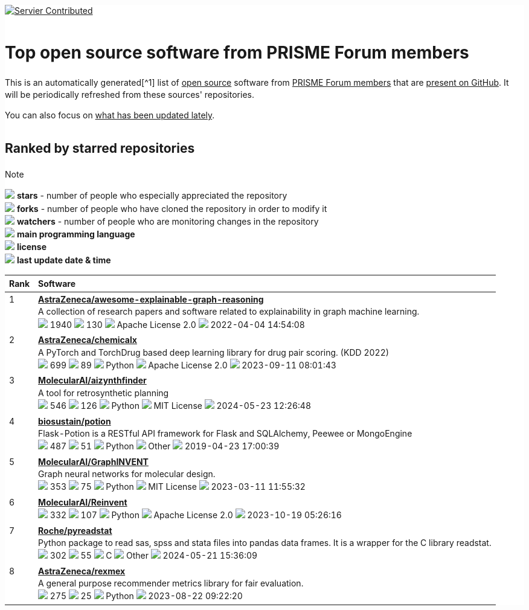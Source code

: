 
[![Servier Contributed](https://raw.githubusercontent.com/servierhub/.github/main/badges/contributed.svg)](https://github.com/ServierHub/)
# Top open source software from PRISME Forum members
This is an automatically generated[^1] list of [open source](https://opensource.org/osd) software from [PRISME Forum members](https://prismeforum.org/) that are [present on GitHub](/README.md). It will be periodically refreshed from these sources' repositories.

You can also focus on [what has been updated lately](Results/NEW.md).

## Ranked by starred repositories

> [!NOTE]
> <img src="https://github.com/HubTou/topgh/blob/main/icons/gstars.png"> **stars** - number of people who especially appreciated the repository<br>
> <img src="https://github.com/HubTou/topgh/blob/main/icons/forks.png"> **forks** - number of people who have cloned the repository in order to modify it<br>
> <img src="https://github.com/HubTou/topgh/blob/main/icons/watchers.png"> **watchers** - number of people who are monitoring changes in the repository<br>
> <img src="https://github.com/HubTou/topgh/blob/main/icons/code.png"> **main programming language**<br>
> <img src="https://github.com/HubTou/topgh/blob/main/icons/license.png"> **license**<br>
> <img src="https://github.com/HubTou/topgh/blob/main/icons/last.png"> **last update date & time**<br>

|Rank|Software|
|---|:---|
|1|[**AstraZeneca/awesome-explainable-graph-reasoning**](https://github.com/AstraZeneca/awesome-explainable-graph-reasoning)<br>A collection of research papers and software related to explainability in graph machine learning.<br><img src='https://github.com/HubTou/topgh/blob/main/icons/gstars.png'> 1940 <img src='https://github.com/HubTou/topgh/blob/main/icons/forks.png'> 130 <img src='https://github.com/HubTou/topgh/blob/main/icons/license.png'> Apache License 2.0 <img src='https://github.com/HubTou/topgh/blob/main/icons/last.png'> 2022-04-04 14:54:08 |
|2|[**AstraZeneca/chemicalx**](https://github.com/AstraZeneca/chemicalx)<br>A PyTorch and TorchDrug based deep learning library for drug pair scoring. (KDD 2022)<br><img src='https://github.com/HubTou/topgh/blob/main/icons/gstars.png'> 699 <img src='https://github.com/HubTou/topgh/blob/main/icons/forks.png'> 89 <img src='https://github.com/HubTou/topgh/blob/main/icons/code.png'> Python <img src='https://github.com/HubTou/topgh/blob/main/icons/license.png'> Apache License 2.0 <img src='https://github.com/HubTou/topgh/blob/main/icons/last.png'> 2023-09-11 08:01:43 |
|3|[**MolecularAI/aizynthfinder**](https://github.com/MolecularAI/aizynthfinder)<br>A tool for retrosynthetic planning<br><img src='https://github.com/HubTou/topgh/blob/main/icons/gstars.png'> 546 <img src='https://github.com/HubTou/topgh/blob/main/icons/forks.png'> 126 <img src='https://github.com/HubTou/topgh/blob/main/icons/code.png'> Python <img src='https://github.com/HubTou/topgh/blob/main/icons/license.png'> MIT License <img src='https://github.com/HubTou/topgh/blob/main/icons/last.png'> 2024-05-23 12:26:48 |
|4|[**biosustain/potion**](https://github.com/biosustain/potion)<br>Flask-Potion is a RESTful API framework for Flask and SQLAlchemy, Peewee or MongoEngine<br><img src='https://github.com/HubTou/topgh/blob/main/icons/gstars.png'> 487 <img src='https://github.com/HubTou/topgh/blob/main/icons/forks.png'> 51 <img src='https://github.com/HubTou/topgh/blob/main/icons/code.png'> Python <img src='https://github.com/HubTou/topgh/blob/main/icons/license.png'> Other <img src='https://github.com/HubTou/topgh/blob/main/icons/last.png'> 2019-04-23 17:00:39 |
|5|[**MolecularAI/GraphINVENT**](https://github.com/MolecularAI/GraphINVENT)<br>Graph neural networks for molecular design.<br><img src='https://github.com/HubTou/topgh/blob/main/icons/gstars.png'> 353 <img src='https://github.com/HubTou/topgh/blob/main/icons/forks.png'> 75 <img src='https://github.com/HubTou/topgh/blob/main/icons/code.png'> Python <img src='https://github.com/HubTou/topgh/blob/main/icons/license.png'> MIT License <img src='https://github.com/HubTou/topgh/blob/main/icons/last.png'> 2023-03-11 11:55:32 |
|6|[**MolecularAI/Reinvent**](https://github.com/MolecularAI/Reinvent)<br><img src='https://github.com/HubTou/topgh/blob/main/icons/gstars.png'> 332 <img src='https://github.com/HubTou/topgh/blob/main/icons/forks.png'> 107 <img src='https://github.com/HubTou/topgh/blob/main/icons/code.png'> Python <img src='https://github.com/HubTou/topgh/blob/main/icons/license.png'> Apache License 2.0 <img src='https://github.com/HubTou/topgh/blob/main/icons/last.png'> 2023-10-19 05:26:16 |
|7|[**Roche/pyreadstat**](https://github.com/Roche/pyreadstat)<br>Python package to read sas, spss and stata files into pandas data frames. It is a wrapper for the C library readstat.<br><img src='https://github.com/HubTou/topgh/blob/main/icons/gstars.png'> 302 <img src='https://github.com/HubTou/topgh/blob/main/icons/forks.png'> 55 <img src='https://github.com/HubTou/topgh/blob/main/icons/code.png'> C <img src='https://github.com/HubTou/topgh/blob/main/icons/license.png'> Other <img src='https://github.com/HubTou/topgh/blob/main/icons/last.png'> 2024-05-21 15:36:09 |
|8|[**AstraZeneca/rexmex**](https://github.com/AstraZeneca/rexmex)<br>A general purpose recommender metrics library for fair evaluation.<br><img src='https://github.com/HubTou/topgh/blob/main/icons/gstars.png'> 275 <img src='https://github.com/HubTou/topgh/blob/main/icons/forks.png'> 25 <img src='https://github.com/HubTou/topgh/blob/main/icons/code.png'> Python <img src='https://github.com/HubTou/topgh/blob/main/icons/last.png'> 2023-08-22 09:22:20 |